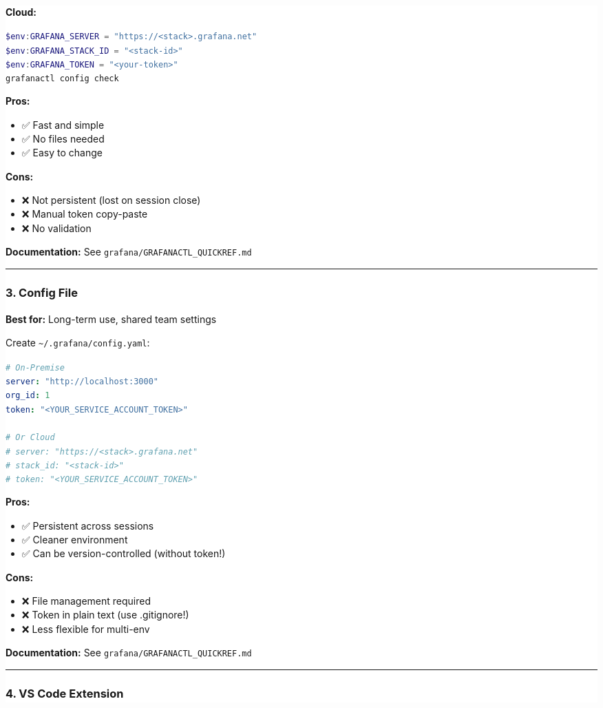 **Cloud:**
```powershell
$env:GRAFANA_SERVER = "https://<stack>.grafana.net"
$env:GRAFANA_STACK_ID = "<stack-id>"
$env:GRAFANA_TOKEN = "<your-token>"
grafanactl config check
```

**Pros:**
- ✅ Fast and simple
- ✅ No files needed
- ✅ Easy to change

**Cons:**
- ❌ Not persistent (lost on session close)
- ❌ Manual token copy-paste
- ❌ No validation

**Documentation:** See `grafana/GRAFANACTL_QUICKREF.md`

---

### 3. Config File

**Best for:** Long-term use, shared team settings

Create `~/.grafana/config.yaml`:

```yaml
# On-Premise
server: "http://localhost:3000"
org_id: 1
token: "<YOUR_SERVICE_ACCOUNT_TOKEN>"

# Or Cloud
# server: "https://<stack>.grafana.net"
# stack_id: "<stack-id>"
# token: "<YOUR_SERVICE_ACCOUNT_TOKEN>"
```

**Pros:**
- ✅ Persistent across sessions
- ✅ Cleaner environment
- ✅ Can be version-controlled (without token!)

**Cons:**
- ❌ File management required
- ❌ Token in plain text (use .gitignore!)
- ❌ Less flexible for multi-env

**Documentation:** See `grafana/GRAFANACTL_QUICKREF.md`

---

### 4. VS Code Extension
